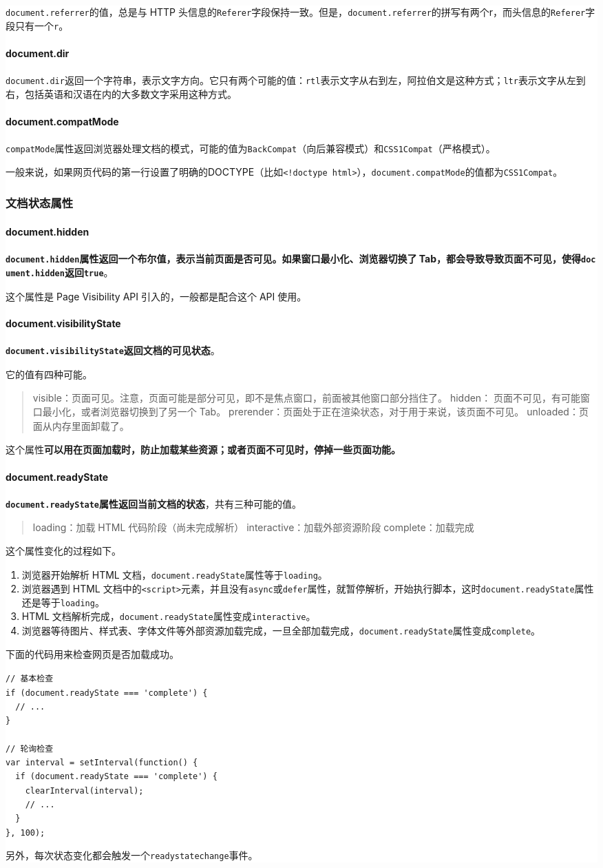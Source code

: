 `document.referrer`的值，总是与 HTTP 头信息的`Referer`字段保持一致。但是，`document.referrer`的拼写有两个r，而头信息的`Referer`字段只有一个`r`。

#### document.dir

`document.dir`返回一个字符串，表示文字方向。它只有两个可能的值：`rtl`表示文字从右到左，阿拉伯文是这种方式；`ltr`表示文字从左到右，包括英语和汉语在内的大多数文字采用这种方式。

#### document.compatMode

`compatMode`属性返回浏览器处理文档的模式，可能的值为`BackCompat`（向后兼容模式）和`CSS1Compat`（严格模式）。

一般来说，如果网页代码的第一行设置了明确的DOCTYPE（比如`<!doctype html>`），`document.compatMode`的值都为`CSS1Compat`。

### 文档状态属性

#### document.hidden

**`document.hidden`属性返回一个布尔值，表示当前页面是否可见。如果窗口最小化、浏览器切换了 Tab，都会导致导致页面不可见，使得`document.hidden`返回`true`**。

这个属性是 Page Visibility API 引入的，一般都是配合这个 API 使用。

#### document.visibilityState

**`document.visibilityState`返回文档的可见状态**。

它的值有四种可能。

> visible：页面可见。注意，页面可能是部分可见，即不是焦点窗口，前面被其他窗口部分挡住了。
> hidden： 页面不可见，有可能窗口最小化，或者浏览器切换到了另一个 Tab。
> prerender：页面处于正在渲染状态，对于用于来说，该页面不可见。
> unloaded：页面从内存里面卸载了。

这个属性**可以用在页面加载时，防止加载某些资源；或者页面不可见时，停掉一些页面功能。**

#### document.readyState

**`document.readyState`属性返回当前文档的状态**，共有三种可能的值。

> loading：加载 HTML 代码阶段（尚未完成解析）
> interactive：加载外部资源阶段
> complete：加载完成

这个属性变化的过程如下。

1. 浏览器开始解析 HTML 文档，`document.readyState`属性等于`loading`。
2. 浏览器遇到 HTML 文档中的`<script>`元素，并且没有`async`或`defer`属性，就暂停解析，开始执行脚本，这时`document.readyState`属性还是等于`loading`。
3. HTML 文档解析完成，`document.readyState`属性变成`interactive`。
4. 浏览器等待图片、样式表、字体文件等外部资源加载完成，一旦全部加载完成，`document.readyState`属性变成`complete`。

下面的代码用来检查网页是否加载成功。

```
// 基本检查
if (document.readyState === 'complete') {
  // ...
}

// 轮询检查
var interval = setInterval(function() {
  if (document.readyState === 'complete') {
    clearInterval(interval);
    // ...
  }
}, 100);
```
另外，每次状态变化都会触发一个`readystatechange`事件。
